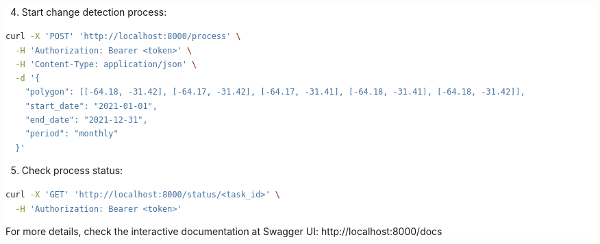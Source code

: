 4. Start change detection process:
```bash
curl -X 'POST' 'http://localhost:8000/process' \
  -H 'Authorization: Bearer <token>' \
  -H 'Content-Type: application/json' \
  -d '{
    "polygon": [[-64.18, -31.42], [-64.17, -31.42], [-64.17, -31.41], [-64.18, -31.41], [-64.18, -31.42]],
    "start_date": "2021-01-01",
    "end_date": "2021-12-31",
    "period": "monthly"
  }'
```

5. Check process status:
```bash
curl -X 'GET' 'http://localhost:8000/status/<task_id>' \
  -H 'Authorization: Bearer <token>'
```

For more details, check the interactive documentation at Swagger UI: http://localhost:8000/docs 